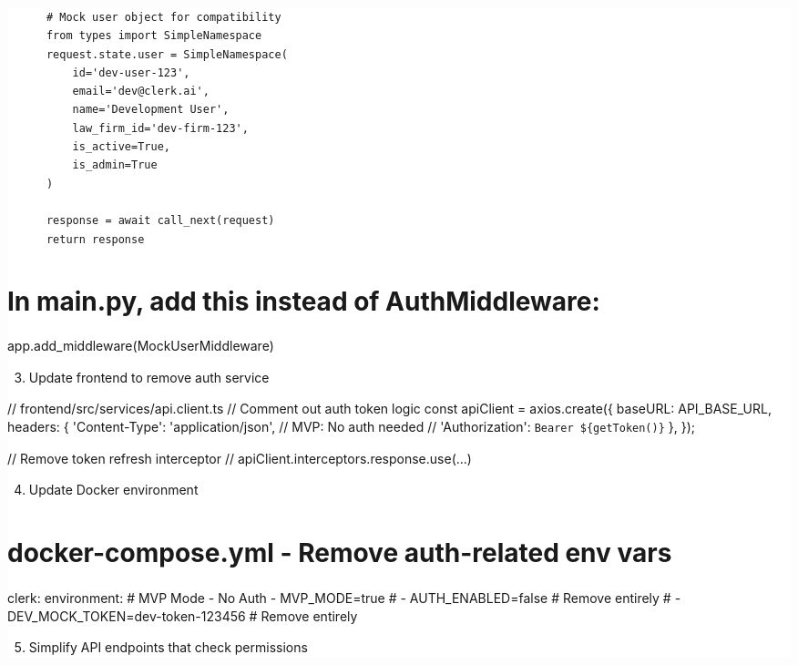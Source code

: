           # Mock user object for compatibility
          from types import SimpleNamespace
          request.state.user = SimpleNamespace(
              id='dev-user-123',
              email='dev@clerk.ai',
              name='Development User',
              law_firm_id='dev-firm-123',
              is_active=True,
              is_admin=True
          )

          response = await call_next(request)
          return response

  # In main.py, add this instead of AuthMiddleware:
  app.add_middleware(MockUserMiddleware)

3. Update frontend to remove auth service

// frontend/src/services/api.client.ts
// Comment out auth token logic
const apiClient = axios.create({
    baseURL: API_BASE_URL,
    headers: {
      'Content-Type': 'application/json',
      // MVP: No auth needed
      // 'Authorization': `Bearer ${getToken()}`
    },
  });

  // Remove token refresh interceptor
  // apiClient.interceptors.response.use(...)

4. Update Docker environment

# docker-compose.yml - Remove auth-related env vars
clerk:
    environment:
      # MVP Mode - No Auth
      - MVP_MODE=true
      # - AUTH_ENABLED=false  # Remove entirely
      # - DEV_MOCK_TOKEN=dev-token-123456  # Remove entirely

5. Simplify API endpoints that check permissions

